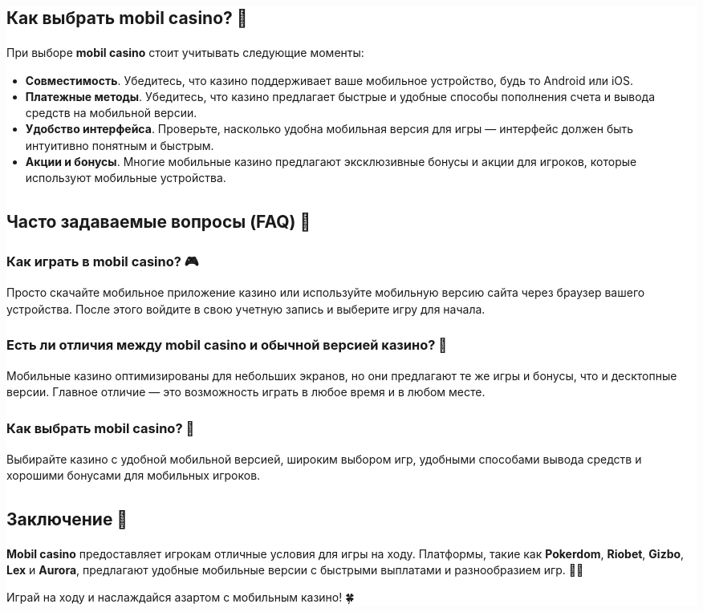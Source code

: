 ## Как выбрать **mobil casino**? 🤔

При выборе **mobil casino** стоит учитывать следующие моменты:
- **Совместимость**. Убедитесь, что казино поддерживает ваше мобильное устройство, будь то Android или iOS.
- **Платежные методы**. Убедитесь, что казино предлагает быстрые и удобные способы пополнения счета и вывода средств на мобильной версии.
- **Удобство интерфейса**. Проверьте, насколько удобна мобильная версия для игры — интерфейс должен быть интуитивно понятным и быстрым.
- **Акции и бонусы**. Многие мобильные казино предлагают эксклюзивные бонусы и акции для игроков, которые используют мобильные устройства.

## Часто задаваемые вопросы (FAQ) 💬

### Как играть в **mobil casino**? 🎮

Просто скачайте мобильное приложение казино или используйте мобильную версию сайта через браузер вашего устройства. После этого войдите в свою учетную запись и выберите игру для начала.

### Есть ли отличия между **mobil casino** и обычной версией казино? 💸

Мобильные казино оптимизированы для небольших экранов, но они предлагают те же игры и бонусы, что и десктопные версии. Главное отличие — это возможность играть в любое время и в любом месте.

### Как выбрать **mobil casino**? 🎯

Выбирайте казино с удобной мобильной версией, широким выбором игр, удобными способами вывода средств и хорошими бонусами для мобильных игроков.

## Заключение 🌟

**Mobil casino** предоставляет игрокам отличные условия для игры на ходу. Платформы, такие как **Pokerdom**, **Riobet**, **Gizbo**, **Lex** и **Aurora**, предлагают удобные мобильные версии с быстрыми выплатами и разнообразием игр. 🎰📱

Играй на ходу и наслаждайся азартом с мобильным казино! 🍀
